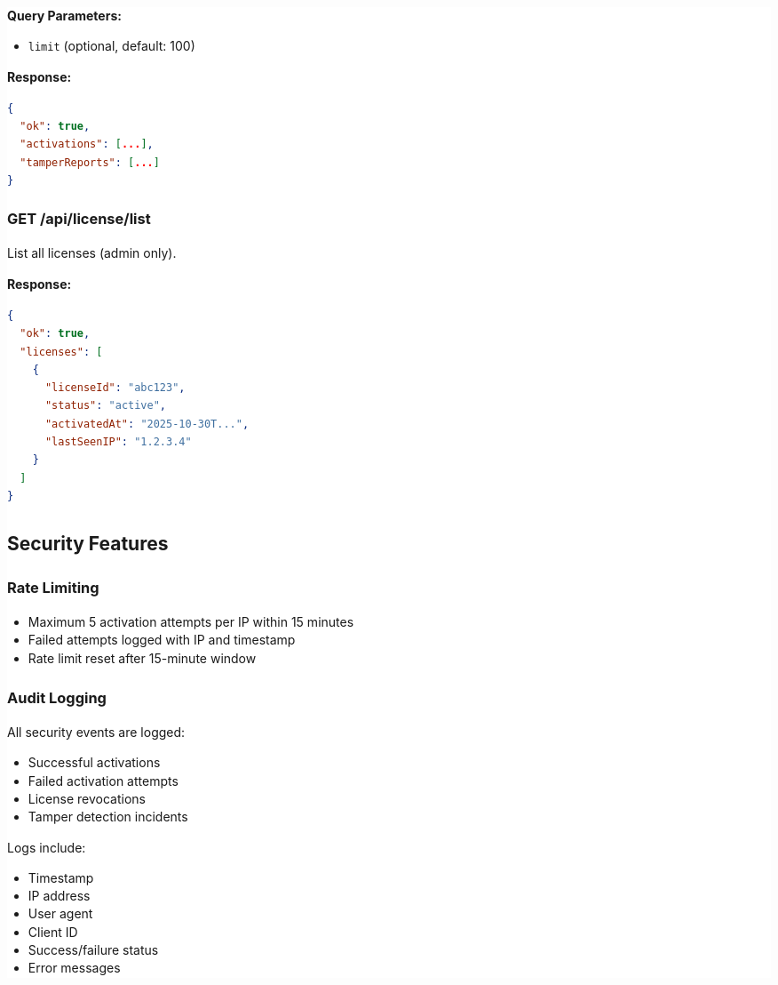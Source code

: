 **Query Parameters:**
- `limit` (optional, default: 100)

**Response:**
```json
{
  "ok": true,
  "activations": [...],
  "tamperReports": [...]
}
```

### GET /api/license/list
List all licenses (admin only).

**Response:**
```json
{
  "ok": true,
  "licenses": [
    {
      "licenseId": "abc123",
      "status": "active",
      "activatedAt": "2025-10-30T...",
      "lastSeenIP": "1.2.3.4"
    }
  ]
}
```

## Security Features

### Rate Limiting
- Maximum 5 activation attempts per IP within 15 minutes
- Failed attempts logged with IP and timestamp
- Rate limit reset after 15-minute window

### Audit Logging
All security events are logged:
- Successful activations
- Failed activation attempts
- License revocations
- Tamper detection incidents

Logs include:
- Timestamp
- IP address
- User agent
- Client ID
- Success/failure status
- Error messages
